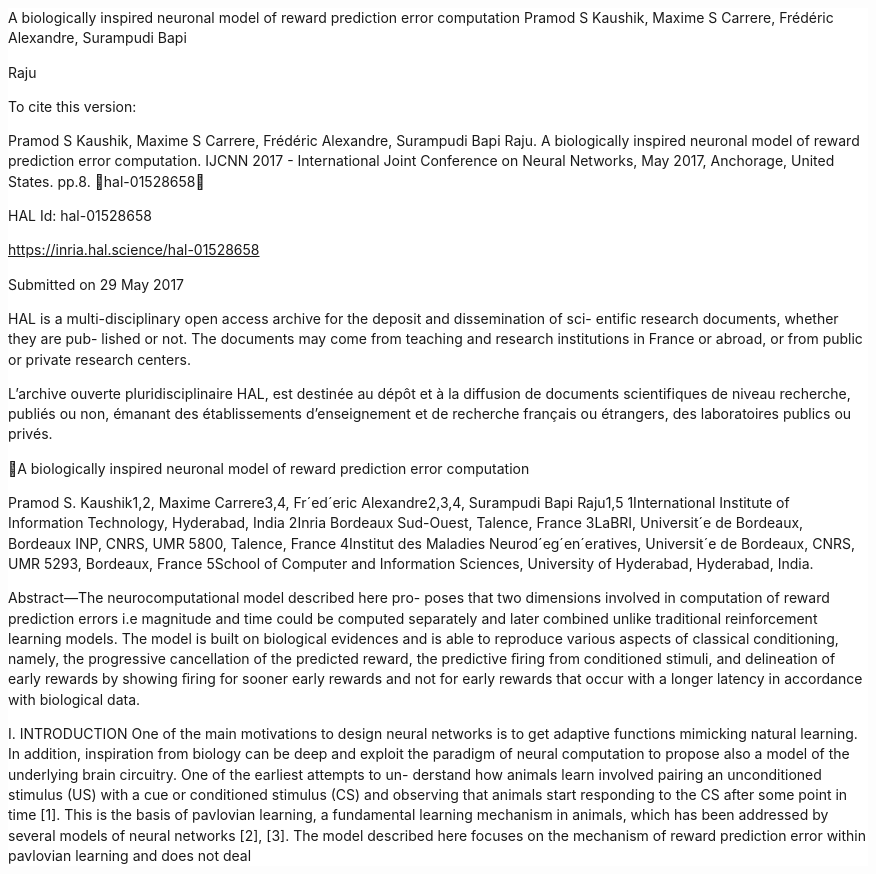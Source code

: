 A biologically inspired neuronal model of reward
prediction error computation
Pramod S Kaushik, Maxime S Carrere, Frédéric Alexandre, Surampudi Bapi

Raju

To cite this version:

Pramod S Kaushik, Maxime S Carrere, Frédéric Alexandre, Surampudi Bapi Raju. A biologically
inspired neuronal model of reward prediction error computation. IJCNN 2017 - International Joint
Conference on Neural Networks, May 2017, Anchorage, United States. pp.8. ￿hal-01528658￿

HAL Id: hal-01528658

https://inria.hal.science/hal-01528658

Submitted on 29 May 2017

HAL is a multi-disciplinary open access
archive for the deposit and dissemination of sci-
entific research documents, whether they are pub-
lished or not. The documents may come from
teaching and research institutions in France or
abroad, or from public or private research centers.

L’archive ouverte pluridisciplinaire HAL, est
destinée au dépôt et à la diffusion de documents
scientifiques de niveau recherche, publiés ou non,
émanant des établissements d’enseignement et de
recherche français ou étrangers, des laboratoires
publics ou privés.

A biologically inspired neuronal model of reward
prediction error computation

Pramod S. Kaushik1,2, Maxime Carrere3,4, Fr´ed´eric Alexandre2,3,4, Surampudi Bapi Raju1,5
1International Institute of Information Technology, Hyderabad, India
2Inria Bordeaux Sud-Ouest, Talence, France
3LaBRI, Universit´e de Bordeaux, Bordeaux INP, CNRS, UMR 5800, Talence, France
4Institut des Maladies Neurod´eg´en´eratives, Universit´e de Bordeaux,
CNRS, UMR 5293, Bordeaux, France
5School of Computer and Information Sciences, University of Hyderabad, Hyderabad, India.

Abstract—The neurocomputational model described here pro-
poses that two dimensions involved in computation of reward
prediction errors i.e magnitude and time could be computed
separately and later combined unlike traditional reinforcement
learning models. The model is built on biological evidences and
is able to reproduce various aspects of classical conditioning,
namely, the progressive cancellation of the predicted reward,
the predictive ﬁring from conditioned stimuli, and delineation of
early rewards by showing ﬁring for sooner early rewards and not
for early rewards that occur with a longer latency in accordance
with biological data.

I. INTRODUCTION
One of the main motivations to design neural networks
is to get adaptive functions mimicking natural learning. In
addition, inspiration from biology can be deep and exploit the
paradigm of neural computation to propose also a model of the
underlying brain circuitry. One of the earliest attempts to un-
derstand how animals learn involved pairing an unconditioned
stimulus (US) with a cue or conditioned stimulus (CS) and
observing that animals start responding to the CS after some
point in time [1]. This is the basis of pavlovian learning, a
fundamental learning mechanism in animals, which has been
addressed by several models of neural networks [2], [3]. The
model described here focuses on the mechanism of reward
prediction error within pavlovian learning and does not deal